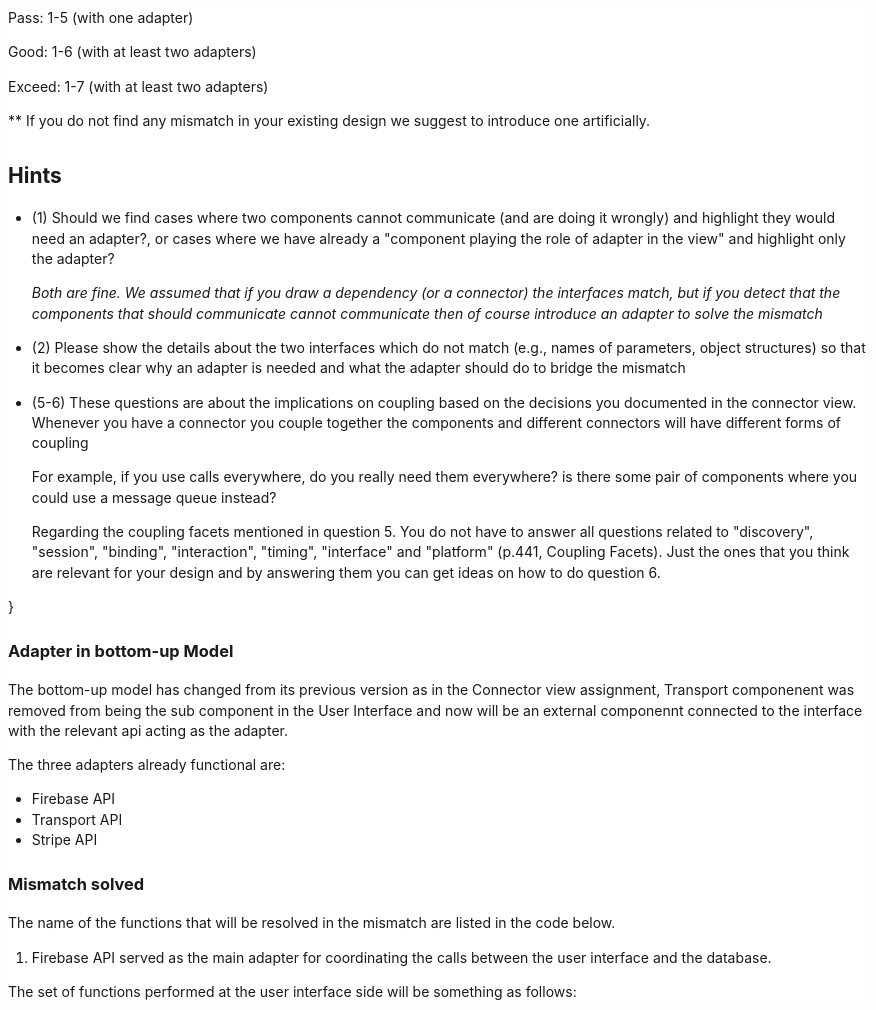 Pass: 1-5 (with one adapter)

Good: 1-6 (with at least two adapters)

Exceed: 1-7 (with at least two adapters)

** If you do not find any mismatch in your existing design we suggest to introduce one artificially.

## Hints

* (1) Should we find cases where two components cannot communicate (and are doing it wrongly) and highlight they would need an adapter?, or cases where we have already a "component playing the role of adapter in the view" and highlight only the adapter?

  *Both are fine. We assumed that if you draw a dependency (or a connector) the interfaces match, but if you detect that the components that should communicate cannot communicate then of course introduce an adapter to solve the mismatch*

* (2) Please show the details about the two interfaces which do not match (e.g., names of parameters, object structures) so that it becomes clear why an adapter is needed and what the adapter should do to bridge the mismatch

* (5-6) These questions are about the implications on coupling based on the decisions you documented in the connector view.
Whenever you have a connector you couple together the components and different connectors will have different forms of coupling

  For example, if you use calls everywhere, do you really need them everywhere? is there some pair of components where you could use a message queue instead?

  Regarding the coupling facets mentioned in question 5. You do not have to answer all questions related to "discovery", "session", "binding", "interaction", "timing", "interface" and "platform" (p.441, Coupling Facets). Just the ones that you think are relevant for your design and by answering them you can get ideas on how to do question 6.

}

### Adapter in bottom-up Model

The bottom-up model has changed from its previous version as in the Connector view assignment, Transport componenent was removed from being the sub component in the User Interface and now will be an external componennt connected to the interface with the relevant api acting as the adapter. 

The three adapters already functional are:
* Firebase API 
* Transport API 
* Stripe API


### Mismatch solved
The name of the functions that will be resolved in the mismatch are listed in the code below.

1. Firebase API served as the main adapter for coordinating the calls between the user interface and the database.

The set of functions performed at the user interface side will be something as follows:
